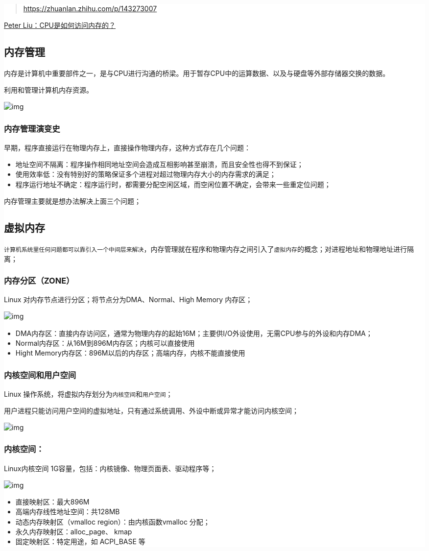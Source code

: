 > https://zhuanlan.zhihu.com/p/143273007

[Peter Liu：CPU是如何访问内存的？](https://zhuanlan.zhihu.com/p/36139950)

## **内存管理**

内存是计算机中重要部件之一，是与CPU进行沟通的桥梁。用于暂存CPU中的运算数据、以及与硬盘等外部存储器交换的数据。

利用和管理计算机内存资源。

![img](https://pic2.zhimg.com/v2-03e7a2053b12aa30418b742e73e8244d_b.jpg)

### **内存管理演变史**

早期，程序直接运行在物理内存上，直接操作物理内存，这种方式存在几个问题：

- 地址空间不隔离：程序操作相同地址空间会造成互相影响甚至崩溃，而且安全性也得不到保证；
- 使用效率低：没有特别好的策略保证多个进程对超过物理内存大小的内存需求的满足；
- 程序运行地址不确定：程序运行时，都需要分配空闲区域，而空闲位置不确定，会带来一些重定位问题；

内存管理主要就是想办法解决上面三个问题；

## **虚拟内存**

`计算机系统里任何问题都可以靠引入一个中间层来解决`，内存管理就在程序和物理内存之间引入了`虚拟内存`的概念；对进程地址和物理地址进行隔离；

### **内存分区（ZONE）**

Linux 对内存节点进行分区；将节点分为DMA、Normal、High Memory 内存区；

![img](https://pic1.zhimg.com/80/v2-3b6250907d12de4b051bb96c3c16fac4_720w.jpg)



- DMA内存区：直接内存访问区，通常为物理内存的起始16M；主要供I/O外设使用，无需CPU参与的外设和内存DMA；
- Normal内存区：从16M到896M内存区；内核可以直接使用
- Hight Memory内存区：896M以后的内存区；高端内存，内核不能直接使用

### **内核空间和用户空间**

Linux 操作系统，将虚拟内存划分为`内核空间`和`用户空间`；

用户进程只能访问用户空间的虚拟地址，只有通过系统调用、外设中断或异常才能访问内核空间；

![img](https://pic1.zhimg.com/80/v2-82d24c1587bf00878708cdc262f22df4_720w.jpg)

### **内核空间：**

Linux内核空间 1G容量，包括：内核镜像、物理页面表、驱动程序等；

![img](https://pic3.zhimg.com/80/v2-a6977583278c2da50deb65abc5b2be3e_720w.jpg)

- 直接映射区：最大896M
- 高端内存线性地址空间：共128MB
- 动态内存映射区（vmalloc region）：由内核函数vmalloc 分配；
- 永久内存映射区：alloc_page、 kmap
- 固定映射区：特定用途，如 ACPI_BASE 等
